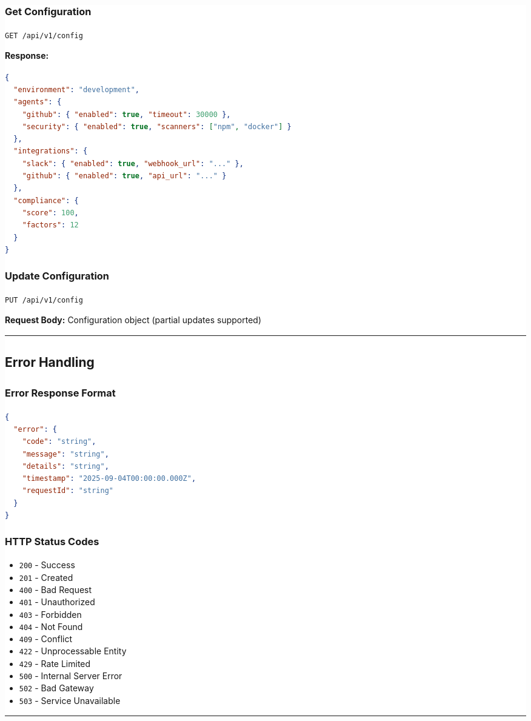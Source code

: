 ### Get Configuration
```http
GET /api/v1/config
```

**Response:**
```json
{
  "environment": "development",
  "agents": {
    "github": { "enabled": true, "timeout": 30000 },
    "security": { "enabled": true, "scanners": ["npm", "docker"] }
  },
  "integrations": {
    "slack": { "enabled": true, "webhook_url": "..." },
    "github": { "enabled": true, "api_url": "..." }
  },
  "compliance": {
    "score": 100,
    "factors": 12
  }
}
```

### Update Configuration
```http
PUT /api/v1/config
```

**Request Body:** Configuration object (partial updates supported)

---

## Error Handling

### Error Response Format
```json
{
  "error": {
    "code": "string",
    "message": "string",
    "details": "string",
    "timestamp": "2025-09-04T00:00:00.000Z",
    "requestId": "string"
  }
}
```

### HTTP Status Codes
- `200` - Success
- `201` - Created
- `400` - Bad Request
- `401` - Unauthorized
- `403` - Forbidden
- `404` - Not Found
- `409` - Conflict
- `422` - Unprocessable Entity
- `429` - Rate Limited
- `500` - Internal Server Error
- `502` - Bad Gateway
- `503` - Service Unavailable

---